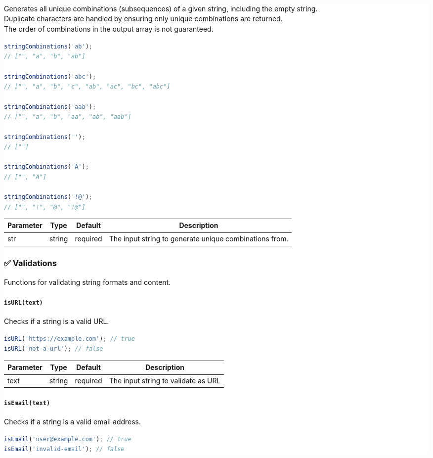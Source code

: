 Generates all unique combinations (subsequences) of a given string, including the empty string.  
Duplicate characters are handled by ensuring only unique combinations are returned.  
The order of combinations in the output array is not guaranteed.

```javascript
stringCombinations('ab');
// ["", "a", "b", "ab"]

stringCombinations('abc');
// ["", "a", "b", "c", "ab", "ac", "bc", "abc"]

stringCombinations('aab');
// ["", "a", "b", "aa", "ab", "aab"]

stringCombinations('');
// [""]

stringCombinations('A');
// ["", "A"]

stringCombinations('!@');
// ["", "!", "@", "!@"]
```

| Parameter | Type   | Default  | Description                                            |
| --------- | ------ | -------- | ------------------------------------------------------ |
| str       | string | required | The input string to generate unique combinations from. |


### ✅ Validations

Functions for validating string formats and content.

#### <a id="isurl"></a>`isURL(text)`

Checks if a string is a valid URL.

```javascript
isURL('https://example.com'); // true
isURL('not-a-url'); // false
```

| Parameter | Type   | Default  | Description                         |
| --------- | ------ | -------- | ----------------------------------- |
| text      | string | required | The input string to validate as URL |

#### <a id="isemail"></a>`isEmail(text)`

Checks if a string is a valid email address.

```javascript
isEmail('user@example.com'); // true
isEmail('invalid-email'); // false
```
